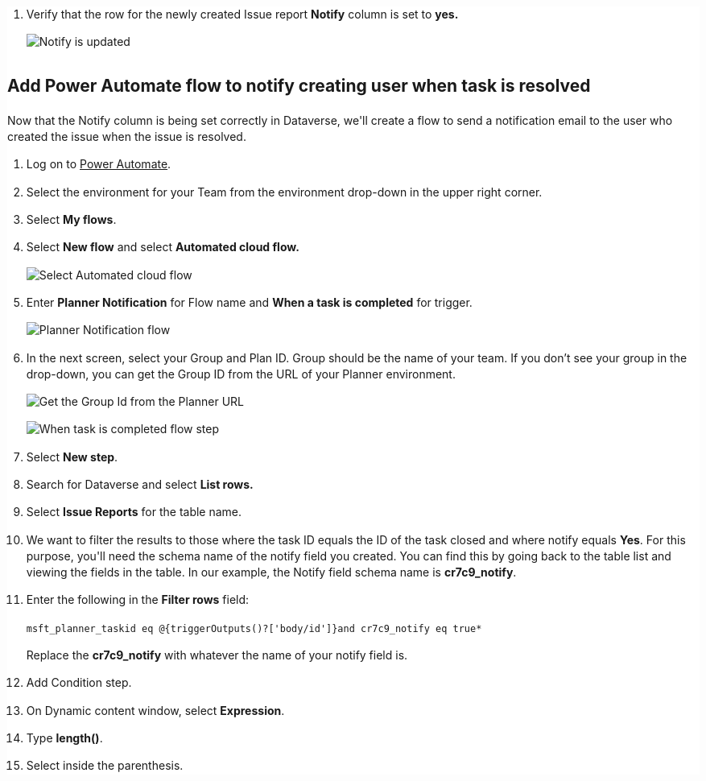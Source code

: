 1. Verify that the row for the newly created Issue report **Notify** column is set to **yes.**

    ![Notify is updated](https://github.com/microsoft/teams-powerapps-app-templates/blob/main/IssueReporting/Documentation/media/extend-issue-sign-up-notification/notify-updated.png "Notify is updated")

## Add Power Automate flow to notify creating user when task is resolved

Now that the Notify column is being set correctly in Dataverse, we'll create a flow to send a notification email to the user who created the issue when the issue is resolved.

1. Log on to [Power Automate](https://powerautomate.microsoft.com).

1. Select the environment for your Team from the environment drop-down in the upper right corner.

1. Select **My flows**.

1. Select **New flow** and select **Automated cloud flow.**

    ![Select Automated cloud flow](https://github.com/microsoft/teams-powerapps-app-templates/blob/main/IssueReporting/Documentation/media/extend-issue-sign-up-notification/automated-cloud-flow.png "Select Automated cloud flow")

1. Enter **Planner Notification** for Flow name and **When a task is completed** for trigger.

    ![Planner Notification flow](https://github.com/microsoft/teams-powerapps-app-templates/blob/main/IssueReporting/Documentation/media/extend-issue-sign-up-notification/choose-trigger.png "Planner Notification flow")

1. In the next screen, select your Group and Plan ID. Group should be the name of your team. If you don’t see your group in the drop-down, you can get the Group ID from the URL of your Planner environment.

    ![Get the Group Id from the Planner URL ](https://github.com/microsoft/teams-powerapps-app-templates/blob/main/IssueReporting/Documentation/media/extend-issue-sign-up-notification/planner-url.png "Get the Group Id from the Planner URL")

    ![When task is completed flow step](https://github.com/microsoft/teams-powerapps-app-templates/blob/main/IssueReporting/Documentation/media/extend-issue-sign-up-notification/task-is-created-flow-step.png "When task is completed flow task")

1. Select **New step**.

1. Search for Dataverse and select **List rows.**

1. Select **Issue Reports** for the table name.

1. We want to filter the results to those where the task ID equals the ID of the task closed and where notify equals **Yes**. For this purpose, you'll need the schema name of the notify field you created. You can find this by going back to the table list and viewing the fields in the table. In our example, the Notify field schema name is **cr7c9_notify**.

1. Enter the following in the **Filter rows** field:

    ```powerapps-dot
    msft_planner_taskid eq @{triggerOutputs()?['body/id']}and cr7c9_notify eq true*
    ```

    Replace the **cr7c9_notify** with whatever the name of your notify field is.

1. Add Condition step.

1. On Dynamic content window, select **Expression**.

1. Type **length()**.

1. Select inside the parenthesis.
